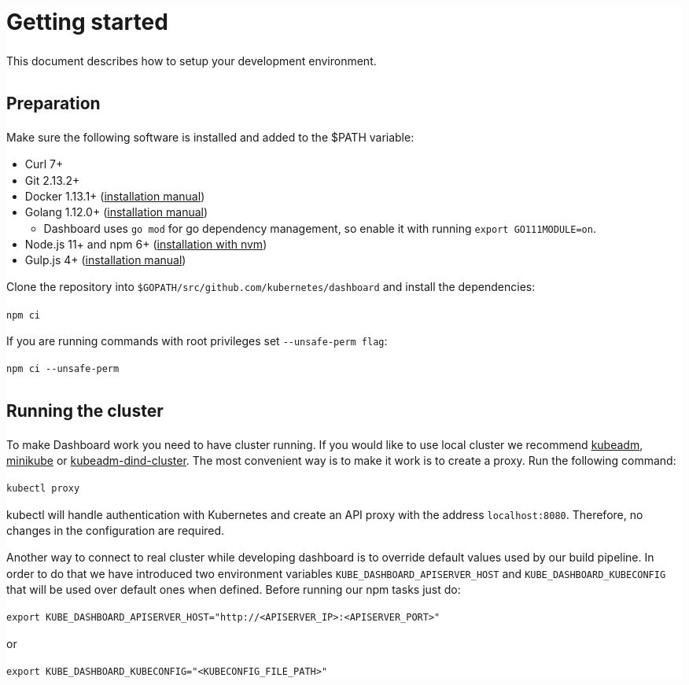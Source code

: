 # Getting started

This document describes how to setup your development environment.

## Preparation

Make sure the following software is installed and added to the $PATH variable:

* Curl 7+
* Git 2.13.2+
* Docker 1.13.1+ ([installation manual](https://docs.docker.com/engine/installation/linux/docker-ce/ubuntu/))
* Golang 1.12.0+ ([installation manual](https://golang.org/dl/))
    * Dashboard uses `go mod` for go dependency management, so enable it with running `export GO111MODULE=on`.
* Node.js 11+ and npm 6+ ([installation with nvm](https://github.com/creationix/nvm#usage))
* Gulp.js 4+ ([installation manual](https://github.com/gulpjs/gulp/blob/master/docs/getting-started/1-quick-start.md))

Clone the repository into `$GOPATH/src/github.com/kubernetes/dashboard` and install the dependencies:

```
npm ci
```

If you are running commands with root privileges set `--unsafe-perm flag`:

```
npm ci --unsafe-perm
```

## Running the cluster

To make Dashboard work you need to have cluster running. If you would like to use local cluster we recommend [kubeadm](https://kubernetes.io/docs/setup/independent/create-cluster-kubeadm/), [minikube](https://kubernetes.io/docs/getting-started-guides/minikube/) or [kubeadm-dind-cluster](https://github.com/Mirantis/kubeadm-dind-cluster). The most convenient way is to make it work is to create a proxy. Run the following command:

```
kubectl proxy
```

kubectl will handle authentication with Kubernetes and create an API proxy with the address `localhost:8080`. Therefore, no changes in the configuration are required.

Another way to connect to real cluster while developing dashboard is to override default values used by our build pipeline. In order to do that we have introduced two environment variables `KUBE_DASHBOARD_APISERVER_HOST` and `KUBE_DASHBOARD_KUBECONFIG` that will be used over default ones when defined. Before running our npm tasks just do:

```
export KUBE_DASHBOARD_APISERVER_HOST="http://<APISERVER_IP>:<APISERVER_PORT>"
```
or
```
export KUBE_DASHBOARD_KUBECONFIG="<KUBECONFIG_FILE_PATH>"
```
